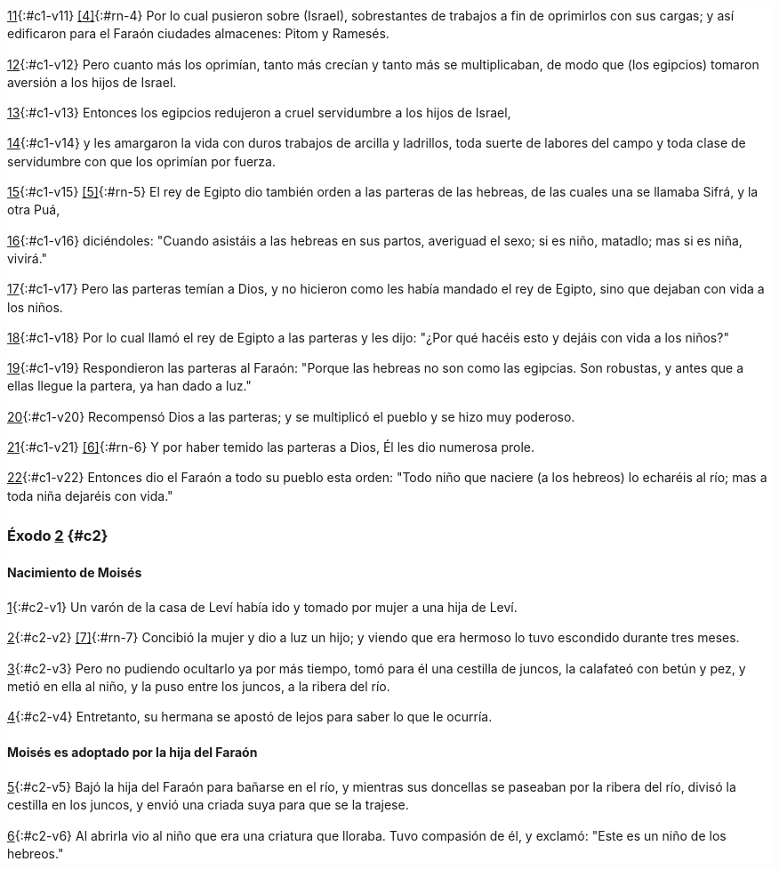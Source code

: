 [11](#c1-v11){:#c1-v11} [[4]](#n-4){:#rn-4} Por lo cual pusieron sobre (Israel), sobrestantes de trabajos a fin de oprimirlos con sus cargas; y así edificaron para el Faraón ciudades almacenes: Pitom y Ramesés.

[12](#c1-v12){:#c1-v12} Pero cuanto más los oprimían, tanto más crecían y tanto más se multiplicaban, de modo que (los egipcios) tomaron aversión a los hijos de Israel.

[13](#c1-v13){:#c1-v13} Entonces los egipcios redujeron a cruel servidumbre a los hijos de Israel,

[14](#c1-v14){:#c1-v14} y les amargaron la vida con duros trabajos de arcilla y ladrillos, toda suerte de labores del campo y toda clase de servidumbre con que los oprimían por fuerza.

[15](#c1-v15){:#c1-v15} [[5]](#n-5){:#rn-5} El rey de Egipto dio también orden a las parteras de las hebreas, de las cuales una se llamaba Sifrá, y la otra Puá,

[16](#c1-v16){:#c1-v16} diciéndoles: "Cuando asistáis a las hebreas en sus partos, averiguad el sexo; si es niño, matadlo; mas si es niña, vivirá."

[17](#c1-v17){:#c1-v17} Pero las parteras temían a Dios, y no hicieron como les había mandado el rey de Egipto, sino que dejaban con vida a los niños.

[18](#c1-v18){:#c1-v18} Por lo cual llamó el rey de Egipto a las parteras y les dijo: "¿Por qué hacéis esto y dejáis con vida a los niños?"

[19](#c1-v19){:#c1-v19} Respondieron las parteras al Faraón: "Porque las hebreas no son como las egipcias. Son robustas, y antes que a ellas llegue la partera, ya han dado a luz."

[20](#c1-v20){:#c1-v20} Recompensó Dios a las parteras; y se multiplicó el pueblo y se hizo muy poderoso.

[21](#c1-v21){:#c1-v21} [[6]](#n-6){:#rn-6} Y por haber temido las parteras a Dios, Él les dio numerosa prole.

[22](#c1-v22){:#c1-v22} Entonces dio el Faraón a todo su pueblo esta orden: "Todo niño que naciere (a los hebreos) lo echaréis al río; mas a toda niña dejaréis con vida."

### Éxodo [2](#c2) {#c2}

#### Nacimiento de Moisés

[1](#c2-v1){:#c2-v1} Un varón de la casa de Leví había ido y tomado por mujer a una hija de Leví.

[2](#c2-v2){:#c2-v2} [[7]](#n-7){:#rn-7} Concibió la mujer y dio a luz un hijo; y viendo que era hermoso lo tuvo escondido durante tres meses.

[3](#c2-v3){:#c2-v3} Pero no pudiendo ocultarlo ya por más tiempo, tomó para él una cestilla de juncos, la calafateó con betún y pez, y metió en ella al niño, y la puso entre los juncos, a la ribera del río.

[4](#c2-v4){:#c2-v4} Entretanto, su hermana se apostó de lejos para saber lo que le ocurría.

#### Moisés es adoptado por la hija del Faraón

[5](#c2-v5){:#c2-v5} Bajó la hija del Faraón para bañarse en el río, y mientras sus doncellas se paseaban por la ribera del río, divisó la cestilla en los juncos, y envió una criada suya para que se la trajese.

[6](#c2-v6){:#c2-v6} Al abrirla vio al niño que era una criatura que lloraba. Tuvo compasión de él, y exclamó: "Este es un niño de los hebreos."

